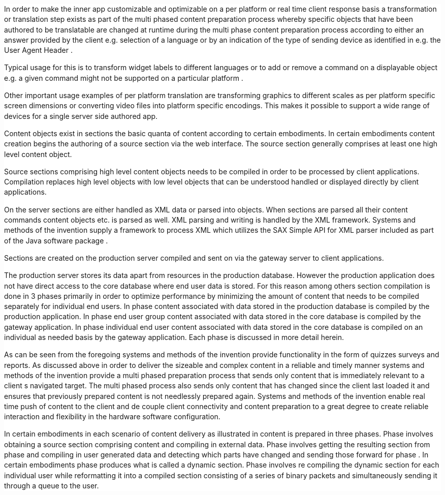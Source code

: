 In order to make the inner app customizable and optimizable on a per platform or real time client response basis a transformation or translation step exists as part of the multi phased content preparation process whereby specific objects that have been authored to be translatable are changed at runtime during the multi phase content preparation process according to either an answer provided by the client e.g. selection of a language or by an indication of the type of sending device as identified in e.g. the User Agent Header .

Typical usage for this is to transform widget labels to different languages or to add or remove a command on a displayable object e.g. a given command might not be supported on a particular platform .

Other important usage examples of per platform translation are transforming graphics to different scales as per platform specific screen dimensions or converting video files into platform specific encodings. This makes it possible to support a wide range of devices for a single server side authored app.

Content objects exist in sections the basic quanta of content according to certain embodiments. In certain embodiments content creation begins the authoring of a source section via the web interface. The source section generally comprises at least one high level content object.

Source sections comprising high level content objects needs to be compiled in order to be processed by client applications. Compilation replaces high level objects with low level objects that can be understood handled or displayed directly by client applications.

On the server sections are either handled as XML data or parsed into objects. When sections are parsed all their content commands content objects etc. is parsed as well. XML parsing and writing is handled by the XML framework. Systems and methods of the invention supply a framework to process XML which utilizes the SAX Simple API for XML parser included as part of the Java software package .

Sections are created on the production server compiled and sent on via the gateway server to client applications.

The production server stores its data apart from resources in the production database. However the production application does not have direct access to the core database where end user data is stored. For this reason among others section compilation is done in 3 phases primarily in order to optimize performance by minimizing the amount of content that needs to be compiled separately for individual end users. In phase content associated with data stored in the production database is compiled by the production application. In phase end user group content associated with data stored in the core database is compiled by the gateway application. In phase individual end user content associated with data stored in the core database is compiled on an individual as needed basis by the gateway application. Each phase is discussed in more detail herein.

As can be seen from the foregoing systems and methods of the invention provide functionality in the form of quizzes surveys and reports. As discussed above in order to deliver the sizeable and complex content in a reliable and timely manner systems and methods of the invention provide a multi phased preparation process that sends only content that is immediately relevant to a client s navigated target. The multi phased process also sends only content that has changed since the client last loaded it and ensures that previously prepared content is not needlessly prepared again. Systems and methods of the invention enable real time push of content to the client and de couple client connectivity and content preparation to a great degree to create reliable interaction and flexibility in the hardware software configuration.

In certain embodiments in each scenario of content delivery as illustrated in content is prepared in three phases. Phase involves obtaining a source section comprising content and compiling in external data. Phase involves getting the resulting section from phase and compiling in user generated data and detecting which parts have changed and sending those forward for phase . In certain embodiments phase produces what is called a dynamic section. Phase involves re compiling the dynamic section for each individual user while reformatting it into a compiled section consisting of a series of binary packets and simultaneously sending it through a queue to the user.
